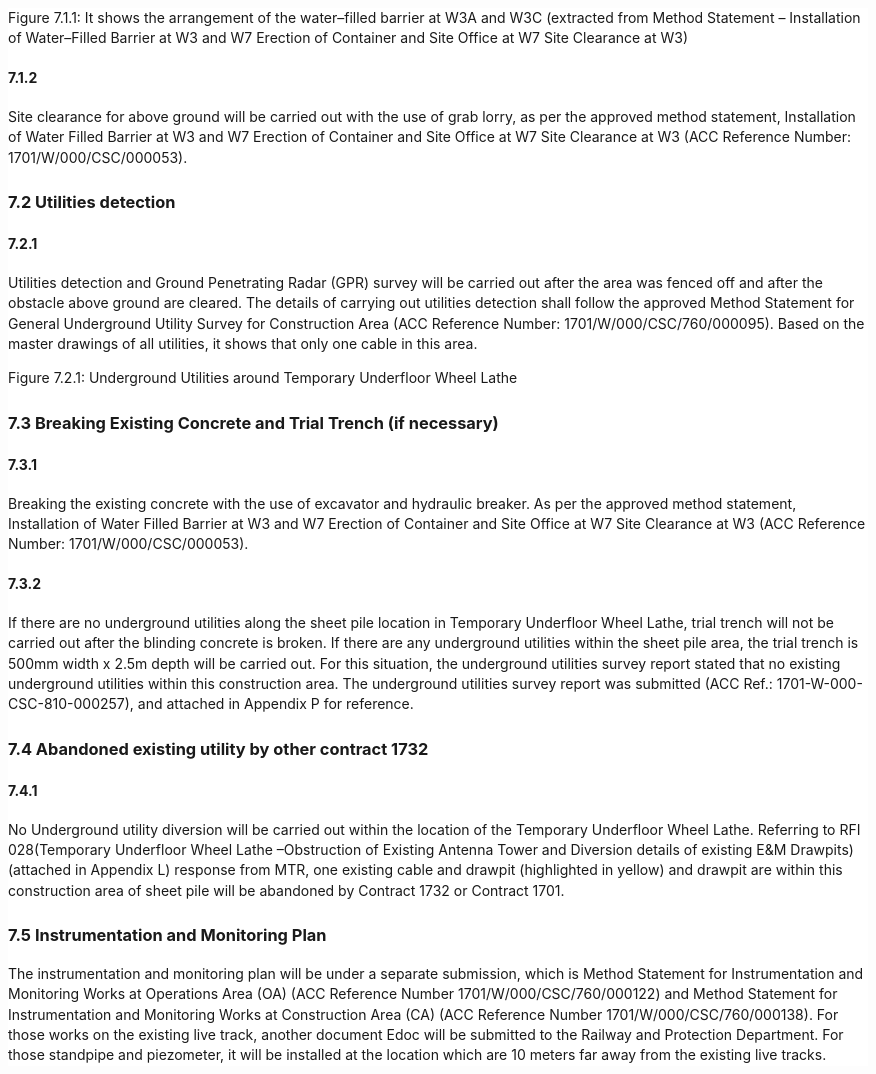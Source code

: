 Figure 7.1.1: It shows the arrangement of the water–filled barrier at W3A and W3C (extracted from Method Statement – Installation of Water–Filled Barrier at W3 and W7 Erection of Container and Site Office at W7 Site Clearance at W3)

#### 7.1.2

Site clearance for above ground will be carried out with the use of grab lorry, as per the approved method statement, Installation of Water Filled Barrier at W3 and W7 Erection of Container and Site Office at W7 Site Clearance at W3 (ACC Reference Number: 1701/W/000/CSC/000053).

### 7.2 Utilities detection

#### 7.2.1

Utilities detection and Ground Penetrating Radar (GPR) survey will be carried out after the area was fenced off and after the obstacle above ground are cleared. The details of carrying out utilities detection shall follow the approved Method Statement for General Underground Utility Survey for Construction Area (ACC Reference Number: 1701/W/000/CSC/760/000095). Based on the master drawings of all utilities, it shows that only one cable in this area.

Figure 7.2.1: Underground Utilities around Temporary Underfloor Wheel Lathe

### 7.3 Breaking Existing Concrete and Trial Trench (if necessary)

#### 7.3.1

Breaking the existing concrete with the use of excavator and hydraulic breaker. As per the approved method statement, Installation of Water Filled Barrier at W3 and W7 Erection of Container and Site Office at W7 Site Clearance at W3 (ACC Reference Number: 1701/W/000/CSC/000053).

#### 7.3.2

If there are no underground utilities along the sheet pile location in Temporary Underfloor Wheel Lathe, trial trench will not be carried out after the blinding concrete is broken. If there are any underground utilities within the sheet pile area, the trial trench is 500mm width x 2.5m depth will be carried out. For this situation, the underground utilities survey report stated that no existing underground utilities within this construction area. The underground utilities survey report was submitted (ACC Ref.: 1701-W-000-CSC-810-000257), and attached in Appendix P for reference.

### 7.4 Abandoned existing utility by other contract 1732

#### 7.4.1

No Underground utility diversion will be carried out within the location of the Temporary Underfloor Wheel Lathe. Referring to RFI 028(Temporary Underfloor Wheel Lathe –Obstruction of Existing Antenna Tower and Diversion details of existing E&M Drawpits)(attached in Appendix L) response from MTR, one existing cable and drawpit (highlighted in yellow) and drawpit are within this construction area of sheet pile will be abandoned by Contract 1732 or Contract 1701.

### 7.5 Instrumentation and Monitoring Plan

The instrumentation and monitoring plan will be under a separate submission, which is Method Statement for Instrumentation and Monitoring Works at Operations Area (OA) (ACC Reference Number 1701/W/000/CSC/760/000122) and Method Statement for Instrumentation and Monitoring Works at Construction Area (CA) (ACC Reference Number 1701/W/000/CSC/760/000138). For those works on the existing live track, another document Edoc will be submitted to the Railway and Protection Department. For those standpipe and piezometer, it will be installed at the location which are 10 meters far away from the existing live tracks.
